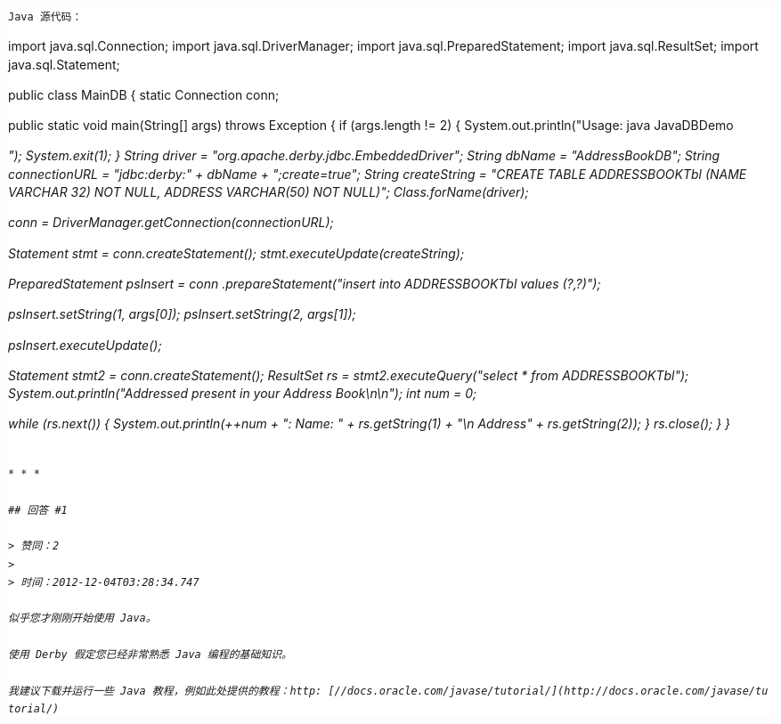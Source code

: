 ```
Java 源代码：

```
import java.sql.Connection;
import java.sql.DriverManager;
import java.sql.PreparedStatement;
import java.sql.ResultSet;
import java.sql.Statement;

public class MainDB {
static Connection conn;

public static void main(String[] args) throws Exception {
if (args.length != 2) {
  System.out.println("Usage: java JavaDBDemo <Name> <Address>");
  System.exit(1);
}
String driver = "org.apache.derby.jdbc.EmbeddedDriver";
String dbName = "AddressBookDB";
String connectionURL = "jdbc:derby:" + dbName + ";create=true";
String createString = "CREATE TABLE ADDRESSBOOKTbl (NAME VARCHAR 32) NOT NULL, 
ADDRESS VARCHAR(50) NOT NULL)";
Class.forName(driver);

conn = DriverManager.getConnection(connectionURL);

Statement stmt = conn.createStatement();
stmt.executeUpdate(createString);

PreparedStatement psInsert = conn
    .prepareStatement("insert into ADDRESSBOOKTbl values (?,?)");

psInsert.setString(1, args[0]);
psInsert.setString(2, args[1]);

psInsert.executeUpdate();

Statement stmt2 = conn.createStatement();
ResultSet rs = stmt2.executeQuery("select * from ADDRESSBOOKTbl");
System.out.println("Addressed present in your Address Book\n\n");
int num = 0;

while (rs.next()) {
  System.out.println(++num + ": Name: " + rs.getString(1) + "\n Address"
      + rs.getString(2));
}
rs.close();
}
} 
```

* * *

## 回答 #1

> 赞同：2
> 
> 时间：2012-12-04T03:28:34.747

似乎您才刚刚开始使用 Java。

使用 Derby 假定您已经非常熟悉 Java 编程的基础知识。

我建议下载并运行一些 Java 教程，例如此处提供的教程：http: [//docs.oracle.com/javase/tutorial/](http://docs.oracle.com/javase/tutorial/)

```